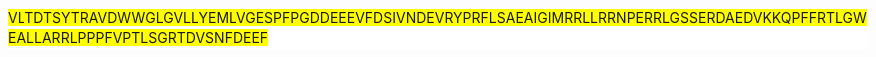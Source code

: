 <span style='background-color: yellow;'>V</span><span style='background-color: yellow;'>L</span><span style='background-color: yellow;'>T</span><span style='background-color: yellow;'>D</span><span style='background-color: yellow;'>T</span><span style='background-color: yellow;'>S</span><span style='background-color: yellow;'>Y</span><span style='background-color: yellow;'>T</span><span style='background-color: yellow;'>R</span><span style='background-color: yellow;'>A</span><span style='background-color: yellow;'>V</span><span style='background-color: yellow;'>D</span><span style='background-color: yellow;'>W</span><span style='background-color: yellow;'>W</span><span style='background-color: yellow;'>G</span><span style='background-color: yellow;'>L</span><span style='background-color: yellow;'>G</span><span style='background-color: yellow;'>V</span><span style='background-color: yellow;'>L</span><span style='background-color: yellow;'>L</span><span style='background-color: yellow;'>Y</span><span style='background-color: yellow;'>E</span><span style='background-color: yellow;'>M</span><span style='background-color: yellow;'>L</span><span style='background-color: yellow;'>V</span><span style='background-color: yellow;'>G</span><span style='background-color: yellow;'>E</span><span style='background-color: yellow;'>S</span><span style='background-color: yellow;'>P</span><span style='background-color: yellow;'>F</span><span style='background-color: yellow;'>P</span><span style='background-color: yellow;'>G</span><span style='background-color: yellow;'>D</span><span style='background-color: yellow;'>D</span><span style='background-color: yellow;'>E</span><span style='background-color: yellow;'>E</span><span style='background-color: yellow;'>E</span><span style='background-color: yellow;'>V</span><span style='background-color: yellow;'>F</span><span style='background-color: yellow;'>D</span><span style='background-color: yellow;'>S</span><span style='background-color: yellow;'>I</span><span style='background-color: yellow;'>V</span><span style='background-color: yellow;'>N</span><span style='background-color: yellow;'>D</span><span style='background-color: yellow;'>E</span><span style='background-color: yellow;'>V</span><span style='background-color: yellow;'>R</span><span style='background-color: yellow;'>Y</span><span style='background-color: yellow;'>P</span><span style='background-color: yellow;'>R</span><span style='background-color: yellow;'>F</span><span style='background-color: yellow;'>L</span><span style='background-color: yellow;'>S</span><span style='background-color: yellow;'>A</span><span style='background-color: yellow;'>E</span><span style='background-color: yellow;'>A</span><span style='background-color: yellow;'>I</span><span style='background-color: yellow;'>G</span><span style='background-color: yellow;'>I</span><span style='background-color: yellow;'>M</span><span style='background-color: yellow;'>R</span><span style='background-color: yellow;'>R</span><span style='background-color: yellow;'>L</span><span style='background-color: yellow;'>L</span><span style='background-color: yellow;'>R</span><span style='background-color: yellow;'>R</span><span style='background-color: yellow;'>N</span><span style='background-color: yellow;'>P</span><span style='background-color: yellow;'>E</span><span style='background-color: yellow;'>R</span><span style='background-color: yellow;'>R</span><span style='background-color: yellow;'>L</span><span style='background-color: yellow;'>G</span><span style='background-color: yellow;'>S</span><span style='background-color: yellow;'>S</span><span style='background-color: yellow;'>E</span><span style='background-color: yellow;'>R</span><span style='background-color: yellow;'>D</span><span style='background-color: yellow;'>A</span><span style='background-color: yellow;'>E</span><span style='background-color: yellow;'>D</span><span style='background-color: yellow;'>V</span><span style='background-color: yellow;'>K</span><span style='background-color: yellow;'>K</span><span style='background-color: yellow;'>Q</span><span style='background-color: yellow;'>P</span><span style='background-color: yellow;'>F</span><span style='background-color: yellow;'>F</span><span style='background-color: yellow;'>R</span><span style='background-color: yellow;'>T</span><span style='background-color: yellow;'>L</span><span style='background-color: yellow;'>G</span><span style='background-color: yellow;'>W</span><span style='background-color: yellow;'>E</span><span style='background-color: yellow;'>A</span><span style='background-color: yellow;'>L</span><span style='background-color: yellow;'>L</span><span style='background-color: yellow;'>A</span><span style='background-color: yellow;'>R</span><span style='background-color: yellow;'>R</span><span style='background-color: yellow;'>L</span><span style='background-color: yellow;'>P</span><span style='background-color: yellow;'>P</span><span style='background-color: yellow;'>P</span><span style='background-color: yellow;'>F</span><span style='background-color: yellow;'>V</span><span style='background-color: yellow;'>P</span><span style='background-color: yellow;'>T</span><span style='background-color: yellow;'>L</span><span style='background-color: yellow;'>S</span><span style='background-color: yellow;'>G</span><span style='background-color: yellow;'>R</span><span style='background-color: yellow;'>T</span><span style='background-color: yellow;'>D</span><span style='background-color: yellow;'>V</span><span style='background-color: yellow;'>S</span><span style='background-color: yellow;'>N</span><span style='background-color: yellow;'>F</span><span style='background-color: yellow;'>D</span><span style='background-color: yellow;'>E</span><span style='background-color: yellow;'>E</span><span style='background-color: yellow;'>F</span>